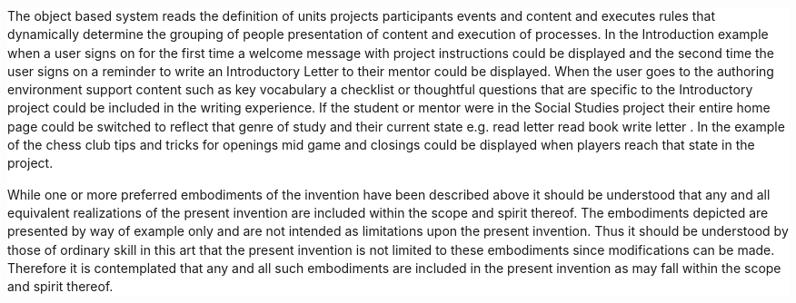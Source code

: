 The object based system reads the definition of units projects participants events and content and executes rules that dynamically determine the grouping of people presentation of content and execution of processes. In the Introduction example when a user signs on for the first time a welcome message with project instructions could be displayed and the second time the user signs on a reminder to write an Introductory Letter to their mentor could be displayed. When the user goes to the authoring environment support content such as key vocabulary a checklist or thoughtful questions that are specific to the Introductory project could be included in the writing experience. If the student or mentor were in the Social Studies project their entire home page could be switched to reflect that genre of study and their current state e.g. read letter read book write letter . In the example of the chess club tips and tricks for openings mid game and closings could be displayed when players reach that state in the project.

While one or more preferred embodiments of the invention have been described above it should be understood that any and all equivalent realizations of the present invention are included within the scope and spirit thereof. The embodiments depicted are presented by way of example only and are not intended as limitations upon the present invention. Thus it should be understood by those of ordinary skill in this art that the present invention is not limited to these embodiments since modifications can be made. Therefore it is contemplated that any and all such embodiments are included in the present invention as may fall within the scope and spirit thereof.

